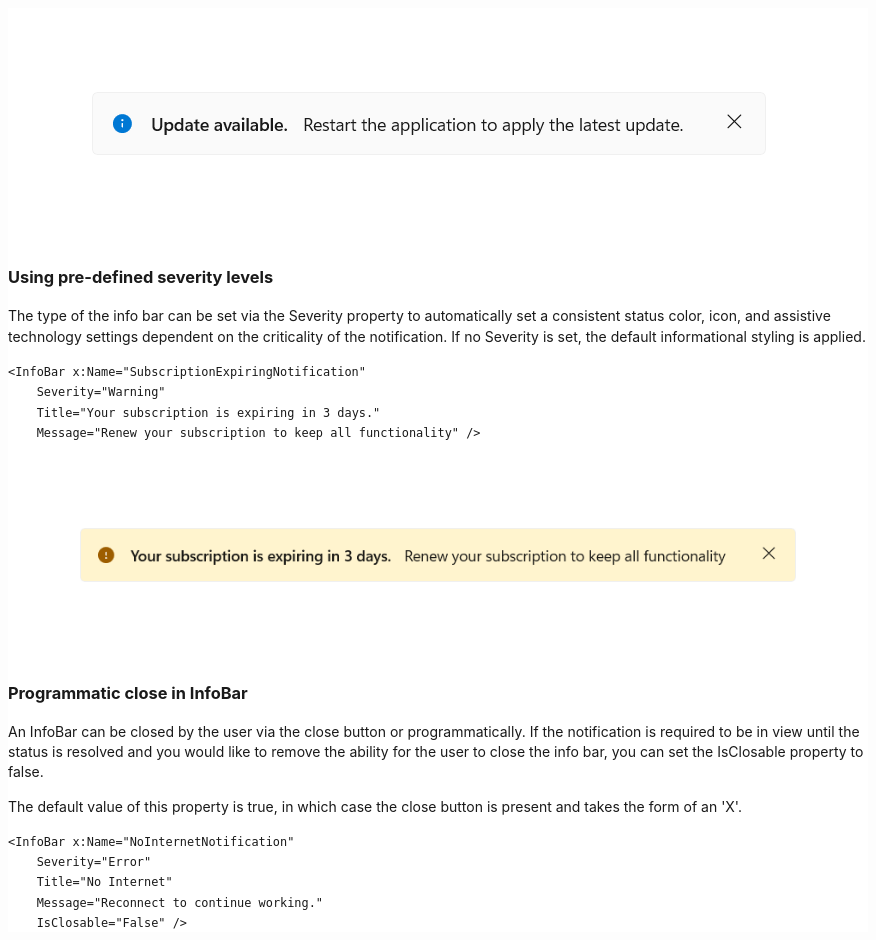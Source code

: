 ![A sample of an InfoBar in the default state with a close button and a message](images/infobar-default-title-message.png)

### Using pre-defined severity levels

The type of the info bar can be set via the Severity property to automatically set a consistent status color, icon, and assistive technology settings dependent on the criticality of the notification. If no Severity is set, the default informational styling is applied.

```xaml
<InfoBar x:Name="SubscriptionExpiringNotification"
    Severity="Warning"
    Title="Your subscription is expiring in 3 days."
    Message="Renew your subscription to keep all functionality" />
```

![A sample of an InfoBar in a Warning state with a close button and a message](images/infobar-warning-title-message.png)

### Programmatic close in InfoBar

An InfoBar can be closed by the user via the close button or programmatically. If the notification is required to be in view until the status is resolved and you would like to remove the ability for the user to close the info bar, you can set the IsClosable property to false.

The default value of this property is true, in which case the close button is present and takes the form of an 'X'.

```xaml
<InfoBar x:Name="NoInternetNotification"
    Severity="Error"
    Title="No Internet"
    Message="Reconnect to continue working."
    IsClosable="False" />
```
